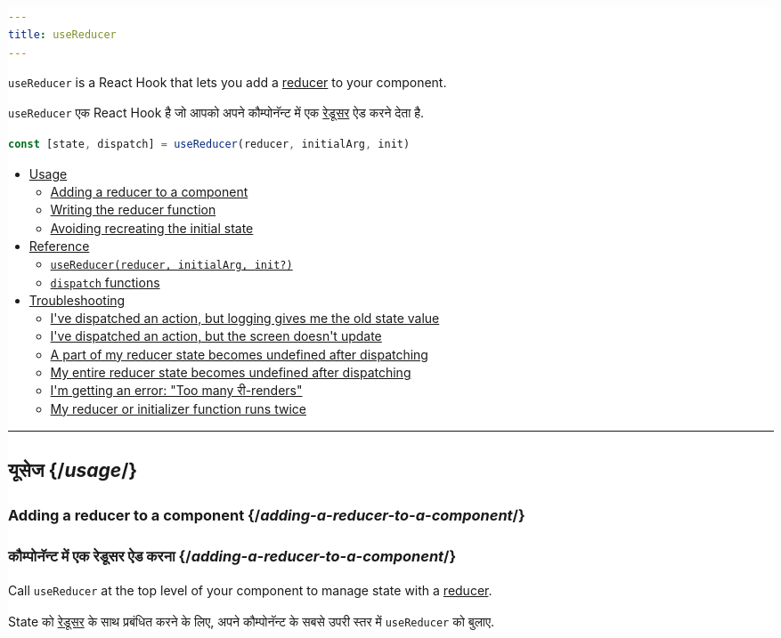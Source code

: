 ```yaml
---
title: useReducer
---
```


<Intro>

`useReducer` is a React Hook that lets you add a [reducer](/learn/extracting-state-logic-into-a-reducer) to your component.

`useReducer` एक React Hook है जो आपको अपने कौम्पोनॅन्ट में एक [रेडूसर](/learn/extracting-state-logic-into-a-reducer) ऐड करने देता है.

```js
const [state, dispatch] = useReducer(reducer, initialArg, init)
```

</Intro>

- [Usage](#usage)
  - [Adding a reducer to a component](#adding-a-reducer-to-a-component)
  - [Writing the reducer function](#writing-the-reducer-function)
  - [Avoiding recreating the initial state](#avoiding-recreating-the-initial-state)
- [Reference](#reference)
  - [`useReducer(reducer, initialArg, init?)`](#usereducer)
  - [`dispatch` functions](#dispatch)
- [Troubleshooting](#troubleshooting)
  - [I've dispatched an action, but logging gives me the old state value](#ive-dispatched-an-action-but-logging-gives-me-the-old-state-value)
  - [I've dispatched an action, but the screen doesn't update](#ive-dispatched-an-action-but-the-screen-doesnt-update)
  - [A part of my reducer state becomes undefined after dispatching](#a-part-of-my-reducer-state-becomes-undefined-after-dispatching)
  - [My entire reducer state becomes undefined after dispatching](#my-entire-reducer-state-becomes-undefined-after-dispatching)
  - [I'm getting an error: "Too many री-renders"](#im-getting-an-error-too-many-री-renders)
  - [My reducer or initializer function runs twice](#my-reducer-or-initializer-function-runs-twice)

---

## यूसेज {/*usage*/}

### Adding a reducer to a component {/*adding-a-reducer-to-a-component*/}
### कौम्पोनॅन्ट में एक रेडूसर ऐड करना {/*adding-a-reducer-to-a-component*/}

Call `useReducer` at the top level of your component to manage state with a [reducer](/learn/extracting-state-logic-into-a-reducer).

State को [रेडूसर](/learn/extracting-state-logic-into-a-reducer) के साथ प्रबंधित करने के लिए, अपने कौम्पोनॅन्ट के सबसे उपरी स्तर में `useReducer` को बुलाए.
